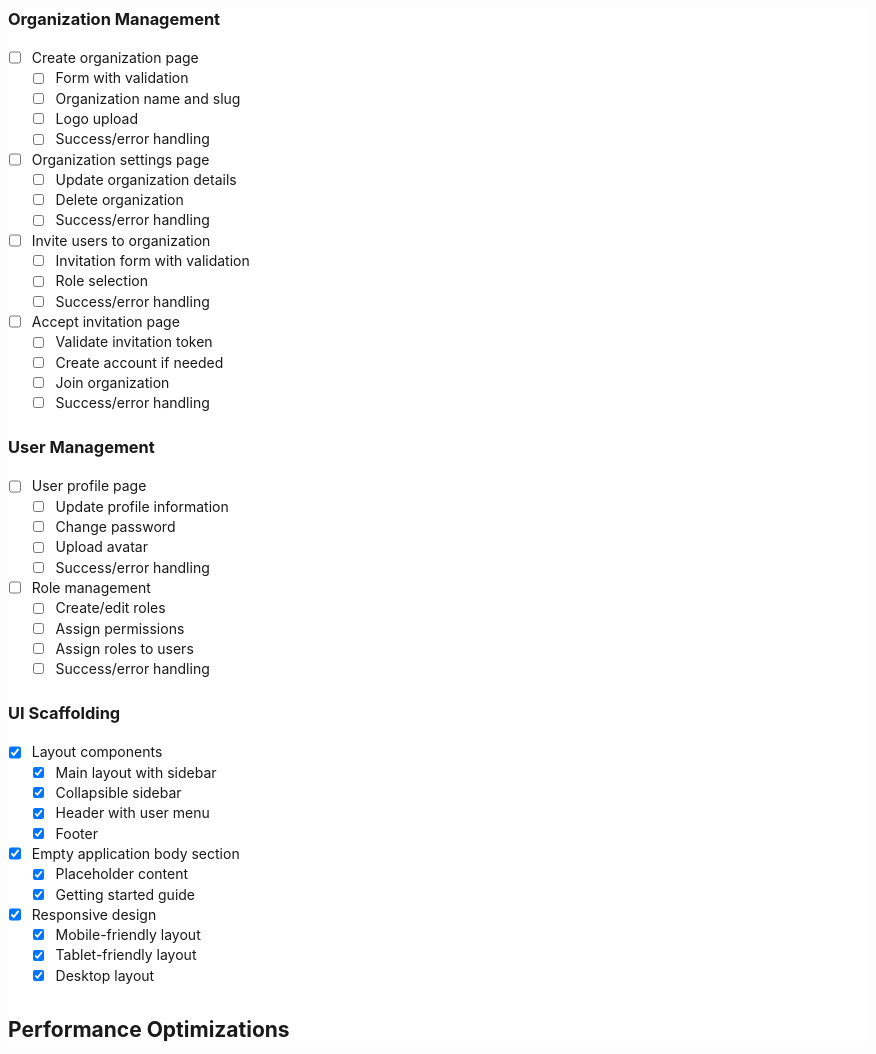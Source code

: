 ### Organization Management

- [ ] Create organization page
  - [ ] Form with validation
  - [ ] Organization name and slug
  - [ ] Logo upload
  - [ ] Success/error handling
- [ ] Organization settings page
  - [ ] Update organization details
  - [ ] Delete organization
  - [ ] Success/error handling
- [ ] Invite users to organization
  - [ ] Invitation form with validation
  - [ ] Role selection
  - [ ] Success/error handling
- [ ] Accept invitation page
  - [ ] Validate invitation token
  - [ ] Create account if needed
  - [ ] Join organization
  - [ ] Success/error handling

### User Management

- [ ] User profile page
  - [ ] Update profile information
  - [ ] Change password
  - [ ] Upload avatar
  - [ ] Success/error handling
- [ ] Role management
  - [ ] Create/edit roles
  - [ ] Assign permissions
  - [ ] Assign roles to users
  - [ ] Success/error handling

### UI Scaffolding

- [x] Layout components
  - [x] Main layout with sidebar
  - [x] Collapsible sidebar
  - [x] Header with user menu
  - [x] Footer
- [x] Empty application body section
  - [x] Placeholder content
  - [x] Getting started guide
- [x] Responsive design
  - [x] Mobile-friendly layout
  - [x] Tablet-friendly layout
  - [x] Desktop layout

## Performance Optimizations
